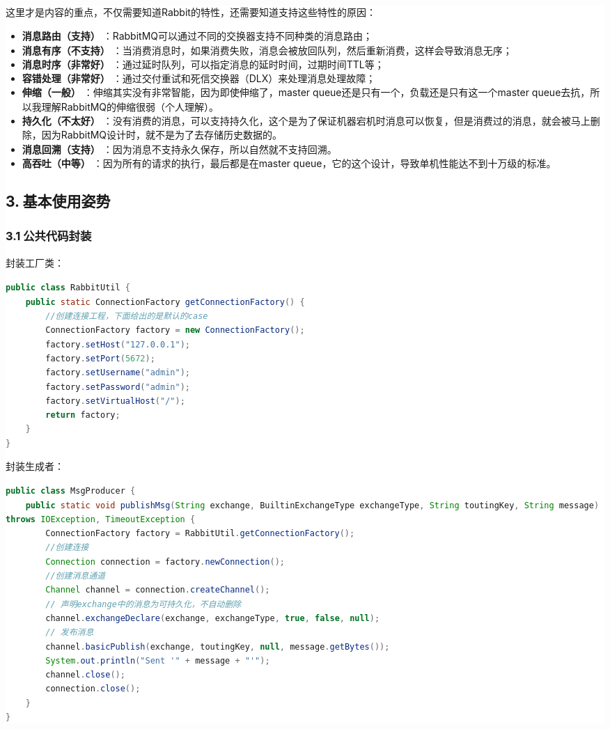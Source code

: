 这里才是内容的重点，不仅需要知道Rabbit的特性，还需要知道支持这些特性的原因：

- **消息路由（支持）** ：RabbitMQ可以通过不同的交换器支持不同种类的消息路由；
- **消息有序（不支持）** ：当消费消息时，如果消费失败，消息会被放回队列，然后重新消费，这样会导致消息无序；
- **消息时序（非常好）** ：通过延时队列，可以指定消息的延时时间，过期时间TTL等；
- **容错处理（非常好）** ：通过交付重试和死信交换器（DLX）来处理消息处理故障；
- **伸缩（一般）** ：伸缩其实没有非常智能，因为即使伸缩了，master queue还是只有一个，负载还是只有这一个master queue去抗，所以我理解RabbitMQ的伸缩很弱（个人理解）。
- **持久化（不太好）** ：没有消费的消息，可以支持持久化，这个是为了保证机器宕机时消息可以恢复，但是消费过的消息，就会被马上删除，因为RabbitMQ设计时，就不是为了去存储历史数据的。
- **消息回溯（支持）** ：因为消息不支持永久保存，所以自然就不支持回溯。
- **高吞吐（中等）** ：因为所有的请求的执行，最后都是在master queue，它的这个设计，导致单机性能达不到十万级的标准。

## 3. 基本使用姿势

### 3.1 公共代码封装

封装工厂类：

```java
public class RabbitUtil {
    public static ConnectionFactory getConnectionFactory() {
        //创建连接工程，下面给出的是默认的case
        ConnectionFactory factory = new ConnectionFactory();
        factory.setHost("127.0.0.1");
        factory.setPort(5672);
        factory.setUsername("admin");
        factory.setPassword("admin");
        factory.setVirtualHost("/");
        return factory;
    }
}
```

封装生成者：

```java
public class MsgProducer {
    public static void publishMsg(String exchange, BuiltinExchangeType exchangeType, String toutingKey, String message) throws IOException, TimeoutException {
        ConnectionFactory factory = RabbitUtil.getConnectionFactory();
        //创建连接
        Connection connection = factory.newConnection();
        //创建消息通道
        Channel channel = connection.createChannel();
        // 声明exchange中的消息为可持久化，不自动删除
        channel.exchangeDeclare(exchange, exchangeType, true, false, null);
        // 发布消息
        channel.basicPublish(exchange, toutingKey, null, message.getBytes());
        System.out.println("Sent '" + message + "'");
        channel.close();
        connection.close();
    }
}
```
